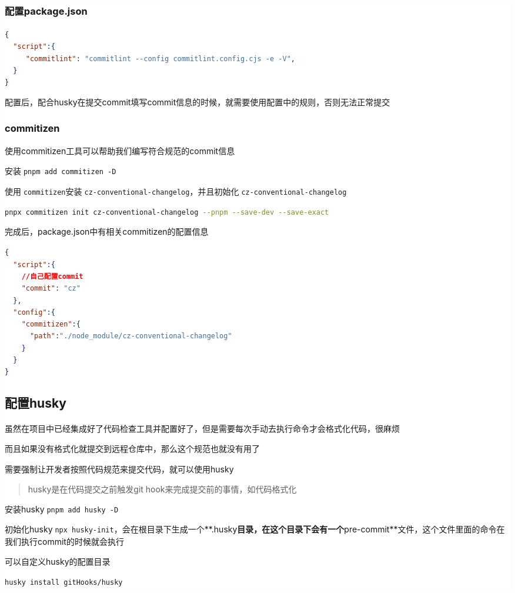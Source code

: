 ### 配置package.json

```json
{
  "script":{
     "commitlint": "commitlint --config commitlint.config.cjs -e -V",
  }
}
```

配置后，配合husky在提交commit填写commit信息的时候，就需要使用配置中的规则，否则无法正常提交

### commitizen

使用commitizen工具可以帮助我们编写符合规范的commit信息

安装 `pnpm add commitizen -D`

使用 `commitizen`安装 `cz-conventional-changelog`，并且初始化 `cz-conventional-changelog`

```bash
pnpx commitizen init cz-conventional-changelog --pnpm --save-dev --save-exact
```

完成后，package.json中有相关commitizen的配置信息

```json
{
  "script":{
    //自己配置commit
    "commit": "cz"
  },
  "config":{
    "commitizen":{
      "path":"./node_module/cz-conventional-changelog"
    }
  }
}
```

## 配置husky

虽然在项目中已经集成好了代码检查工具并配置好了，但是需要每次手动去执行命令才会格式化代码，很麻烦

而且如果没有格式化就提交到远程仓库中，那么这个规范也就没有用了

需要强制让开发者按照代码规范来提交代码，就可以使用husky

> husky是在代码提交之前触发git hook来完成提交前的事情，如代码格式化

安装husky `pnpm add husky -D`

初始化husky `npx husky-init`，会在根目录下生成一个**.husky**目录，在这个目录下会有一个**pre-commit**文件，这个文件里面的命令在我们执行commit的时候就会执行

可以自定义husky的配置目录

```bash
husky install gitHooks/husky
```
